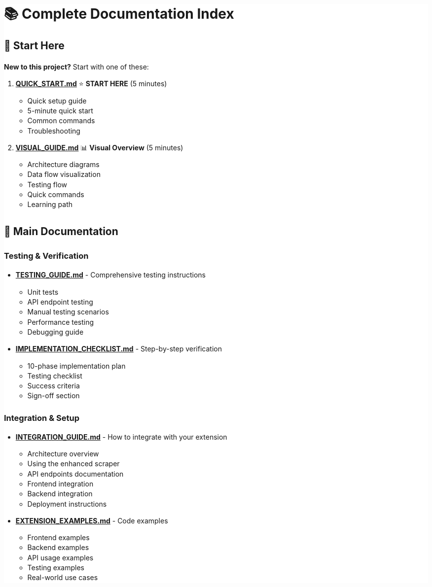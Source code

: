 # 📚 Complete Documentation Index

## 🎯 Start Here

**New to this project?** Start with one of these:

1. **[QUICK_START.md](QUICK_START.md)** ⭐ **START HERE** (5 minutes)
   - Quick setup guide
   - 5-minute quick start
   - Common commands
   - Troubleshooting

2. **[VISUAL_GUIDE.md](VISUAL_GUIDE.md)** 📊 **Visual Overview** (5 minutes)
   - Architecture diagrams
   - Data flow visualization
   - Testing flow
   - Quick commands
   - Learning path

## 📖 Main Documentation

### Testing & Verification
- **[TESTING_GUIDE.md](TESTING_GUIDE.md)** - Comprehensive testing instructions
  - Unit tests
  - API endpoint testing
  - Manual testing scenarios
  - Performance testing
  - Debugging guide

- **[IMPLEMENTATION_CHECKLIST.md](IMPLEMENTATION_CHECKLIST.md)** - Step-by-step verification
  - 10-phase implementation plan
  - Testing checklist
  - Success criteria
  - Sign-off section

### Integration & Setup
- **[INTEGRATION_GUIDE.md](INTEGRATION_GUIDE.md)** - How to integrate with your extension
  - Architecture overview
  - Using the enhanced scraper
  - API endpoints documentation
  - Frontend integration
  - Backend integration
  - Deployment instructions

- **[EXTENSION_EXAMPLES.md](EXTENSION_EXAMPLES.md)** - Code examples
  - Frontend examples
  - Backend examples
  - API usage examples
  - Testing examples
  - Real-world use cases
